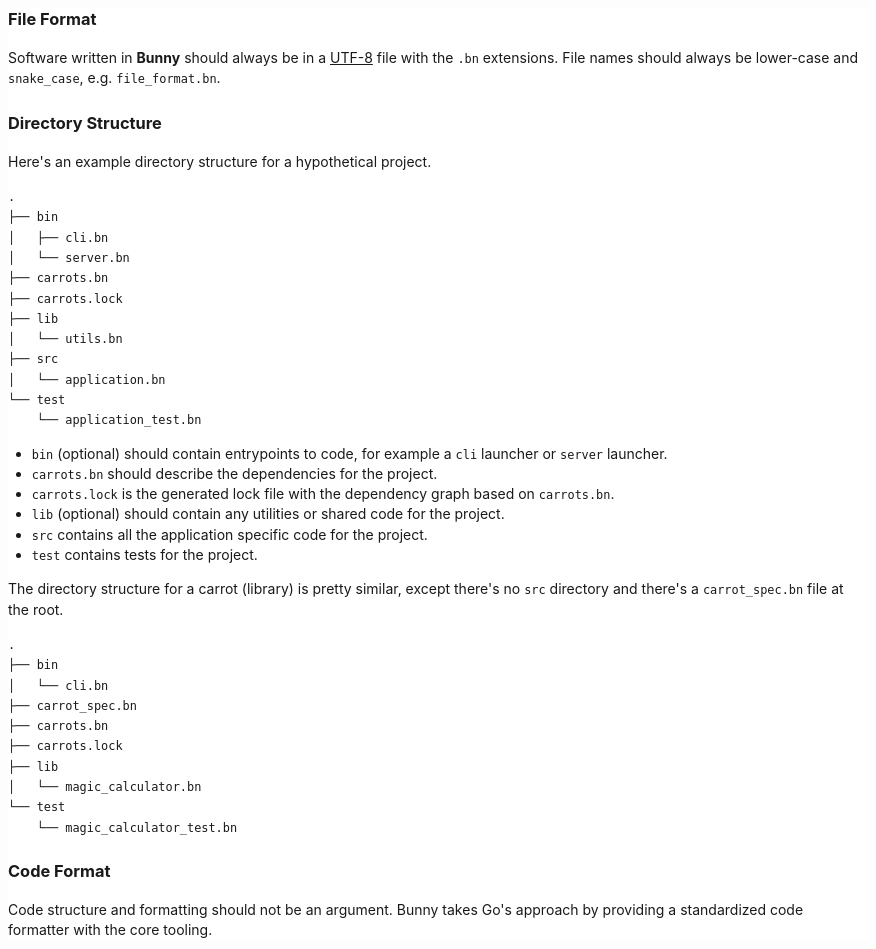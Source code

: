 ### File Format

Software written in **Bunny** should always be in a [UTF-8](https://en.wikipedia.org/wiki/UTF-8) file with the `.bn` extensions. File names should always be lower-case and `snake_case`, e.g. `file_format.bn`.

### Directory Structure

Here's an example directory structure for a hypothetical project.

```
.
├── bin
│   ├── cli.bn
│   └── server.bn
├── carrots.bn
├── carrots.lock
├── lib
│   └── utils.bn
├── src
│   └── application.bn
└── test
    └── application_test.bn
```

- `bin` (optional) should contain entrypoints to code, for example a `cli` launcher or `server` launcher.
- `carrots.bn` should describe the dependencies for the project.
- `carrots.lock` is the generated lock file with the dependency graph based on `carrots.bn`.
- `lib` (optional) should contain any utilities or shared code for the project.
- `src` contains all the application specific code for the project.
- `test` contains tests for the project.

The directory structure for a carrot (library) is pretty similar, except there's no `src` directory and there's a `carrot_spec.bn` file at the root.

```
.
├── bin
│   └── cli.bn
├── carrot_spec.bn
├── carrots.bn
├── carrots.lock
├── lib
│   └── magic_calculator.bn
└── test
    └── magic_calculator_test.bn
```

### Code Format

Code structure and formatting should not be an argument. Bunny takes Go's approach by providing a standardized code formatter with the core tooling.
